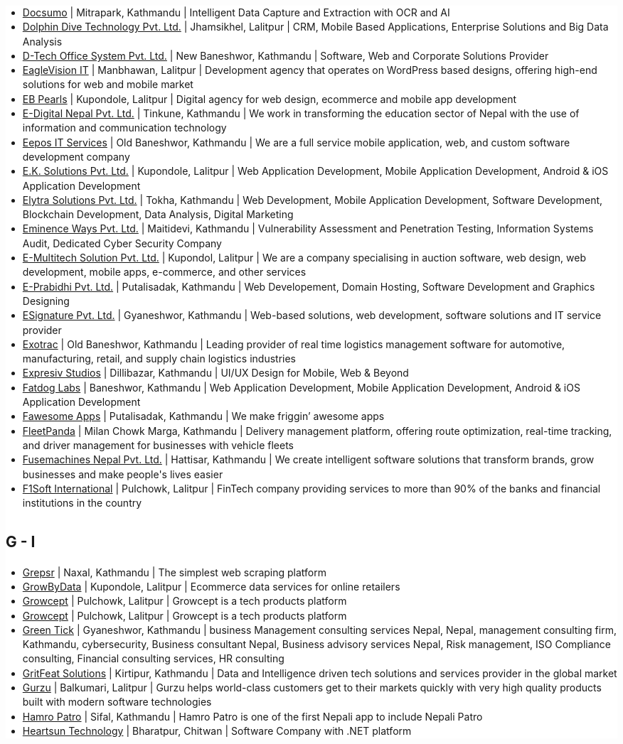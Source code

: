 - [Docsumo](https://www.docsumo.com/) | Mitrapark, Kathmandu | Intelligent Data Capture and Extraction with OCR and AI
- [Dolphin Dive Technology Pvt. Ltd.](https://dolphindivetech.com/) | Jhamsikhel, Lalitpur | CRM, Mobile Based Applications, Enterprise Solutions and Big Data Analysis
- [D-Tech Office System Pvt. Ltd.](https://d-tech.com.np/) | New Baneshwor, Kathmandu | Software, Web and Corporate Solutions Provider
- [EagleVision IT](https://eaglevisionit.com) | Manbhawan, Lalitpur | Development agency that operates on WordPress based designs, offering high-end solutions for web and mobile market
- [EB Pearls](https://www.ebpearls.com.au/) | Kupondole, Lalitpur | Digital agency for web design, ecommerce and mobile app development
- [E-Digital Nepal Pvt. Ltd.](https://edigitalnepal.com) | Tinkune, Kathmandu | We work in transforming the education sector of Nepal with the use of information and communication technology
- [Eepos IT Services](https://www.eeposit.com/) | Old Baneshwor, Kathmandu | We are a full service mobile application, web, and custom software development company
- [E.K. Solutions Pvt. Ltd.](https://ekbana.com/) | Kupondole, Lalitpur | Web Application Development, Mobile Application Development, Android & iOS Application Development
- [Elytra Solutions Pvt. Ltd.](https://elytrasolutions.com/) | Tokha, Kathmandu | Web Development, Mobile Application Development, Software Development, Blockchain Development, Data Analysis, Digital Marketing
- [Eminence Ways Pvt. Ltd.](https://eminenceways.com/) | Maitidevi, Kathmandu | Vulnerability Assessment and Penetration Testing, Information Systems Audit, Dedicated Cyber Security Company
- [E-Multitech Solution Pvt. Ltd.](https://www.emultitechsolution.com) | Kupondol, Lalitpur | We are a company specialising in auction software, web design, web development, mobile apps, e-commerce, and other services
- [E-Prabidhi Pvt. Ltd.](https://www.eprabidhi.com/) | Putalisadak, Kathmandu | Web Developement, Domain Hosting, Software Development and Graphics Designing
- [ESignature Pvt. Ltd.](https://esignature.com.np/) | Gyaneshwor, Kathmandu | Web-based solutions, web development, software solutions and IT service provider
- [Exotrac](https://exotrac.com/) | Old Baneshwor, Kathmandu | Leading provider of real time logistics management software for automotive, manufacturing, retail, and supply chain logistics industries
- [Expresiv Studios](https://expresivstudios.com/) | Dillibazar, Kathmandu | UI/UX Design for Mobile, Web & Beyond
- [Fatdog Labs](https://fatdoglabs.com/) | Baneshwor, Kathmandu | Web Application Development, Mobile Application Development, Android & iOS Application Development
- [Fawesome Apps](https://fawesomeapps.com/) | Putalisadak, Kathmandu | We make friggin’ awesome apps
- [FleetPanda](https://www.fleetpanda.com/) | Milan Chowk Marga, Kathmandu | Delivery management platform, offering route optimization, real-time tracking, and driver management for businesses with vehicle fleets
- [Fusemachines Nepal Pvt. Ltd.](https://fusemachines.com.np/) | Hattisar, Kathmandu | We create intelligent software solutions that transform brands, grow businesses and make people's lives easier
- [F1Soft International](https://f1soft.com/) | Pulchowk, Lalitpur | FinTech company providing services to more than 90% of the banks and financial institutions in the country

## G - I

- [Grepsr](https://www.grepsr.com/) | Naxal, Kathmandu | The simplest web scraping platform
- [GrowByData](https://growbydata.com/) | Kupondole, Lalitpur | Ecommerce data services for online retailers
- [Growcept](https://growcept.com/) | Pulchowk, Lalitpur | Growcept is a tech products platform
- [Growcept](https://growcept.com/) | Pulchowk, Lalitpur | Growcept is a tech products platform
- [Green Tick](https://gtn.com.np) | Gyaneshwor, Kathmandu | business Management consulting services Nepal, Nepal, management consulting firm, Kathmandu, cybersecurity, Business consultant Nepal, Business advisory services Nepal, Risk management, ISO Compliance consulting, Financial consulting services, HR consulting
- [GritFeat Solutions](https://www.gritfeat.com/) | Kirtipur, Kathmandu | Data and Intelligence driven tech solutions and services provider in the global market
- [Gurzu](https://gurzu.com/) | Balkumari, Lalitpur | Gurzu helps world-class customers get to their markets quickly with very high quality products built with modern software technologies
- [Hamro Patro](https://hamropatro.com) | Sifal, Kathmandu | Hamro Patro is one of the first Nepali app to include Nepali Patro
- [Heartsun Technology](https://heartsunntsoft.com/) | Bharatpur, Chitwan | Software Company with .NET platform